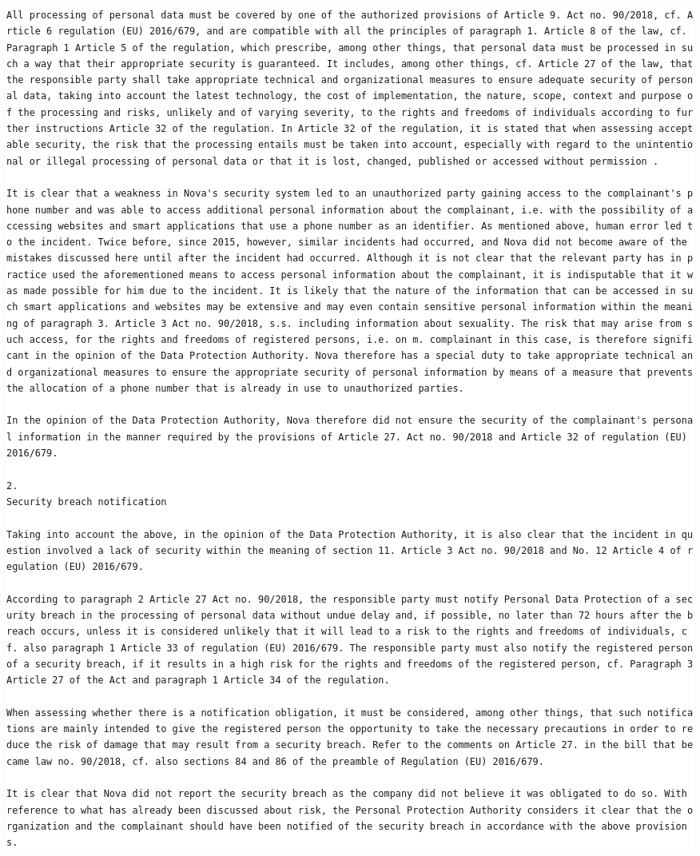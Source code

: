 ```
All processing of personal data must be covered by one of the authorized provisions of Article 9. Act no. 90/2018, cf. Article 6 regulation (EU) 2016/679, and are compatible with all the principles of paragraph 1. Article 8 of the law, cf. Paragraph 1 Article 5 of the regulation, which prescribe, among other things, that personal data must be processed in such a way that their appropriate security is guaranteed. It includes, among other things, cf. Article 27 of the law, that the responsible party shall take appropriate technical and organizational measures to ensure adequate security of personal data, taking into account the latest technology, the cost of implementation, the nature, scope, context and purpose of the processing and risks, unlikely and of varying severity, to the rights and freedoms of individuals according to further instructions Article 32 of the regulation. In Article 32 of the regulation, it is stated that when assessing acceptable security, the risk that the processing entails must be taken into account, especially with regard to the unintentional or illegal processing of personal data or that it is lost, changed, published or accessed without permission .

It is clear that a weakness in Nova's security system led to an unauthorized party gaining access to the complainant's phone number and was able to access additional personal information about the complainant, i.e. with the possibility of accessing websites and smart applications that use a phone number as an identifier. As mentioned above, human error led to the incident. Twice before, since 2015, however, similar incidents had occurred, and Nova did not become aware of the mistakes discussed here until after the incident had occurred. Although it is not clear that the relevant party has in practice used the aforementioned means to access personal information about the complainant, it is indisputable that it was made possible for him due to the incident. It is likely that the nature of the information that can be accessed in such smart applications and websites may be extensive and may even contain sensitive personal information within the meaning of paragraph 3. Article 3 Act no. 90/2018, s.s. including information about sexuality. The risk that may arise from such access, for the rights and freedoms of registered persons, i.e. on m. complainant in this case, is therefore significant in the opinion of the Data Protection Authority. Nova therefore has a special duty to take appropriate technical and organizational measures to ensure the appropriate security of personal information by means of a measure that prevents the allocation of a phone number that is already in use to unauthorized parties.

In the opinion of the Data Protection Authority, Nova therefore did not ensure the security of the complainant's personal information in the manner required by the provisions of Article 27. Act no. 90/2018 and Article 32 of regulation (EU) 2016/679.

2.
Security breach notification

Taking into account the above, in the opinion of the Data Protection Authority, it is also clear that the incident in question involved a lack of security within the meaning of section 11. Article 3 Act no. 90/2018 and No. 12 Article 4 of regulation (EU) 2016/679.

According to paragraph 2 Article 27 Act no. 90/2018, the responsible party must notify Personal Data Protection of a security breach in the processing of personal data without undue delay and, if possible, no later than 72 hours after the breach occurs, unless it is considered unlikely that it will lead to a risk to the rights and freedoms of individuals, cf. also paragraph 1 Article 33 of regulation (EU) 2016/679. The responsible party must also notify the registered person of a security breach, if it results in a high risk for the rights and freedoms of the registered person, cf. Paragraph 3 Article 27 of the Act and paragraph 1 Article 34 of the regulation.

When assessing whether there is a notification obligation, it must be considered, among other things, that such notifications are mainly intended to give the registered person the opportunity to take the necessary precautions in order to reduce the risk of damage that may result from a security breach. Refer to the comments on Article 27. in the bill that became law no. 90/2018, cf. also sections 84 and 86 of the preamble of Regulation (EU) 2016/679.

It is clear that Nova did not report the security breach as the company did not believe it was obligated to do so. With reference to what has already been discussed about risk, the Personal Protection Authority considers it clear that the organization and the complainant should have been notified of the security breach in accordance with the above provisions.

```
